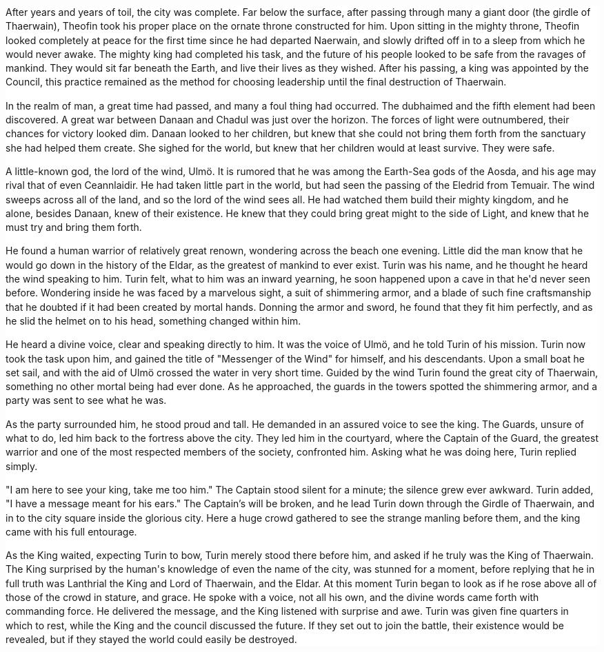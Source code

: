 After years and years of toil, the city was complete. Far below the surface, after passing through many a giant door (the girdle of Thaerwain), Theofin took his proper place on the ornate throne constructed for him. Upon sitting in the mighty throne, Theofin looked completely at peace for the first time since he had departed Naerwain, and slowly drifted off in to a sleep from which he would never awake. The mighty king had completed his task, and the future of his people looked to be safe from the ravages of mankind. They would sit far beneath the Earth, and live their lives as they wished. After his passing, a king was appointed by the Council, this practice remained as the method for choosing leadership until the final destruction of Thaerwain.

In the realm of man, a great time had passed, and many a foul thing had occurred. The dubhaimed and the fifth element had been discovered. A great war between Danaan and Chadul was just over the horizon. The forces of light were outnumbered, their chances for victory looked dim. Danaan looked to her children, but knew that she could not bring them forth from the sanctuary she had helped them create. She sighed for the world, but knew that her children would at least survive. They were safe.

A little-known god, the lord of the wind, Ulmö. It is rumored that he was among the Earth-Sea gods of the Aosda, and his age may rival that of even Ceannlaidir. He had taken little part in the world, but had seen the passing of the Eledrid from Temuair. The wind sweeps across all of the land, and so the lord of the wind sees all. He had watched them build their mighty kingdom, and he alone, besides Danaan, knew of their existence. He knew that they could bring great might to the side of Light, and knew that he must try and bring them forth.

He found a human warrior of relatively great renown, wondering across the beach one evening. Little did the man know that he would go down in the history of the Eldar, as the greatest of mankind to ever exist. Turin was his name, and he thought he heard the wind speaking to him. Turin felt, what to him was an inward yearning, he soon happened upon a cave in that he'd never seen before. Wondering inside he was faced by a marvelous sight, a suit of shimmering armor, and a blade of such fine craftsmanship that he doubted if it had been created by mortal hands. Donning the armor and sword, he found that they fit him perfectly, and as he slid the helmet on to his head, something changed within him.

He heard a divine voice, clear and speaking directly to him. It was the voice of Ulmö, and he told Turin of his mission. Turin now took the task upon him, and gained the title of "Messenger of the Wind" for himself, and his descendants. Upon a small boat he set sail, and with the aid of Ulmö crossed the water in very short time. Guided by the wind Turin found the great city of Thaerwain, something no other mortal being had ever done. As he approached, the guards in the towers spotted the shimmering armor, and a party was sent to see what he was.

As the party surrounded him, he stood proud and tall. He demanded in an assured voice to see the king. The Guards, unsure of what to do, led him back to the fortress above the city. They led him in the courtyard, where the Captain of the Guard, the greatest warrior and one of the most respected members of the society, confronted him. Asking what he was doing here, Turin replied simply.

"I am here to see your king, take me too him." The Captain stood silent for a minute; the silence grew ever awkward. Turin added, "I have a message meant for his ears." The Captain’s will be broken, and he lead Turin down through the Girdle of Thaerwain, and in to the city square inside the glorious city. Here a huge crowd gathered to see the strange manling before them, and the king came with his full entourage.

As the King waited, expecting Turin to bow, Turin merely stood there before him, and asked if he truly was the King of Thaerwain. The King surprised by the human's knowledge of even the name of the city, was stunned for a moment, before replying that he in full truth was Lanthrial the King and Lord of Thaerwain, and the Eldar. At this moment Turin began to look as if he rose above all of those of the crowd in stature, and grace. He spoke with a voice, not all his own, and the divine words came forth with commanding force. He delivered the message, and the King listened with surprise and awe. Turin was given fine quarters in which to rest, while the King and the council discussed the future. If they set out to join the battle, their existence would be revealed, but if they stayed the world could easily be destroyed.
